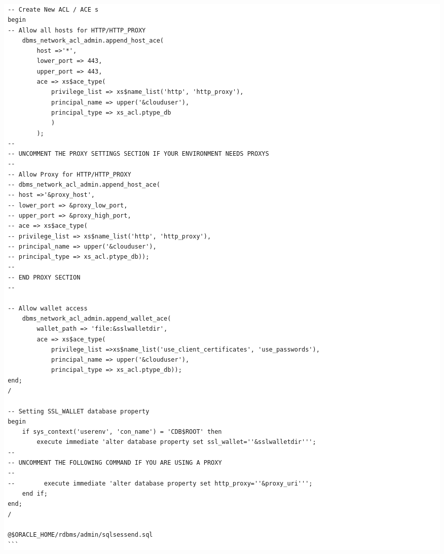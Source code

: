      -- Create New ACL / ACE s
     begin
     -- Allow all hosts for HTTP/HTTP_PROXY
         dbms_network_acl_admin.append_host_ace(
             host =>'*',
             lower_port => 443,
             upper_port => 443,
             ace => xs$ace_type(
                 privilege_list => xs$name_list('http', 'http_proxy'),
                 principal_name => upper('&clouduser'),
                 principal_type => xs_acl.ptype_db
                 )
             );
     --
     -- UNCOMMENT THE PROXY SETTINGS SECTION IF YOUR ENVIRONMENT NEEDS PROXYS
     --
     -- Allow Proxy for HTTP/HTTP_PROXY
     -- dbms_network_acl_admin.append_host_ace(
     -- host =>'&proxy_host',
     -- lower_port => &proxy_low_port,
     -- upper_port => &proxy_high_port,
     -- ace => xs$ace_type(
     -- privilege_list => xs$name_list('http', 'http_proxy'),
     -- principal_name => upper('&clouduser'),
     -- principal_type => xs_acl.ptype_db));
     --
     -- END PROXY SECTION
     --
      
     -- Allow wallet access
         dbms_network_acl_admin.append_wallet_ace(
             wallet_path => 'file:&sslwalletdir',
             ace => xs$ace_type(
                 privilege_list =>xs$name_list('use_client_certificates', 'use_passwords'),
                 principal_name => upper('&clouduser'),
                 principal_type => xs_acl.ptype_db));
     end;
     /
      
     -- Setting SSL_WALLET database property
     begin
         if sys_context('userenv', 'con_name') = 'CDB$ROOT' then
             execute immediate 'alter database property set ssl_wallet=''&sslwalletdir''';
     --
     -- UNCOMMENT THE FOLLOWING COMMAND IF YOU ARE USING A PROXY
     --
     --        execute immediate 'alter database property set http_proxy=''&proxy_uri''';
         end if;
     end;
     /
      
     @$ORACLE_HOME/rdbms/admin/sqlsessend.sql
     ```
